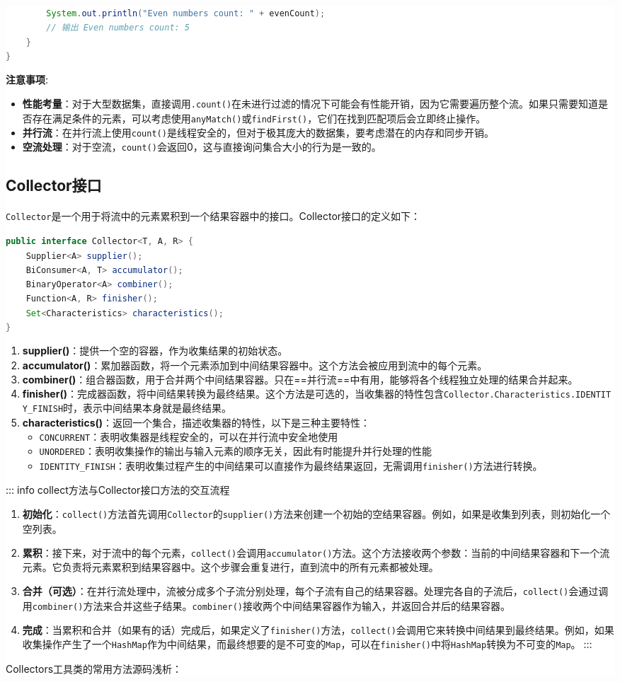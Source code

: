 ```java
        System.out.println("Even numbers count: " + evenCount); 
        // 输出 Even numbers count: 5
    }
}
```

**注意事项**:
- **性能考量**：对于大型数据集，直接调用`.count()`在未进行过滤的情况下可能会有性能开销，因为它需要遍历整个流。如果只需要知道是否存在满足条件的元素，可以考虑使用`anyMatch()`或`findFirst()`，它们在找到匹配项后会立即终止操作。
- **并行流**：在并行流上使用`count()`是线程安全的，但对于极其庞大的数据集，要考虑潜在的内存和同步开销。
- **空流处理**：对于空流，`count()`会返回0，这与直接询问集合大小的行为是一致的。






## Collector接口

`Collector`是一个用于将流中的元素累积到一个结果容器中的接口。Collector接口的定义如下：

```java
public interface Collector<T, A, R> {
    Supplier<A> supplier();
    BiConsumer<A, T> accumulator();
    BinaryOperator<A> combiner();
    Function<A, R> finisher();
    Set<Characteristics> characteristics();
}
```
1. **supplier()**：提供一个空的容器，作为收集结果的初始状态。
2. **accumulator()**：累加器函数，将一个元素添加到中间结果容器中。这个方法会被应用到流中的每个元素。
3. **combiner()**：组合器函数，用于合并两个中间结果容器。只在==并行流==中有用，能够将各个线程独立处理的结果合并起来。
4. **finisher()**：完成器函数，将中间结果转换为最终结果。这个方法是可选的，当收集器的特性包含`Collector.Characteristics.IDENTITY_FINISH`时，表示中间结果本身就是最终结果。
5. **characteristics()**：返回一个集合，描述收集器的特性，以下是三种主要特性：
    - `CONCURRENT`：表明收集器是线程安全的，可以在并行流中安全地使用
    - `UNORDERED`：表明收集操作的输出与输入元素的顺序无关，因此有时能提升并行处理的性能
    - `IDENTITY_FINISH`：表明收集过程产生的中间结果可以直接作为最终结果返回，无需调用`finisher()`方法进行转换。

::: info collect方法与Collector接口方法的交互流程

1. **初始化**：`collect()`方法首先调用`Collector`的`supplier()`方法来创建一个初始的空结果容器。例如，如果是收集到列表，则初始化一个空列表。

2. **累积**：接下来，对于流中的每个元素，`collect()`会调用`accumulator()`方法。这个方法接收两个参数：当前的中间结果容器和下一个流元素。它负责将元素累积到结果容器中。这个步骤会重复进行，直到流中的所有元素都被处理。

3. **合并（可选）**：在并行流处理中，流被分成多个子流分别处理，每个子流有自己的结果容器。处理完各自的子流后，`collect()`会通过调用`combiner()`方法来合并这些子结果。`combiner()`接收两个中间结果容器作为输入，并返回合并后的结果容器。

4. **完成**：当累积和合并（如果有的话）完成后，如果定义了`finisher()`方法，`collect()`会调用它来转换中间结果到最终结果。例如，如果收集操作产生了一个`HashMap`作为中间结果，而最终想要的是不可变的`Map`，可以在`finisher()`中将`HashMap`转换为不可变的`Map`。
:::



Collectors工具类的常用方法源码浅析：
